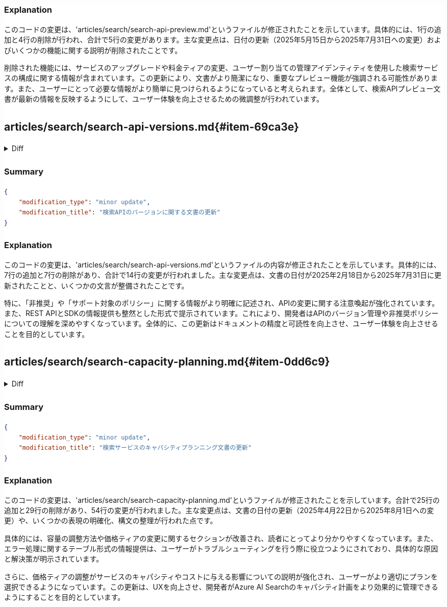 ### Explanation
このコードの変更は、'articles/search/search-api-preview.md'というファイルが修正されたことを示しています。具体的には、1行の追加と4行の削除が行われ、合計で5行の変更があります。主な変更点は、日付の更新（2025年5月15日から2025年7月31日への変更）およびいくつかの機能に関する説明が削除されたことです。

削除された機能には、サービスのアップグレードや料金ティアの変更、ユーザー割り当ての管理アイデンティティを使用した検索サービスの構成に関する情報が含まれています。この更新により、文書がより簡潔になり、重要なプレビュー機能が強調される可能性があります。また、ユーザーにとって必要な情報がより簡単に見つけられるようになっていると考えられます。全体として、検索APIプレビュー文書が最新の情報を反映するようにして、ユーザー体験を向上させるための微調整が行われています。

## articles/search/search-api-versions.md{#item-69ca3e}

<details><summary>Diff</summary></details>

### Summary

```json
{
    "modification_type": "minor update",
    "modification_title": "検索APIのバージョンに関する文書の更新"
}
```

### Explanation
このコードの変更は、'articles/search/search-api-versions.md'というファイルの内容が修正されたことを示しています。具体的には、7行の追加と7行の削除があり、合計で14行の変更が行われました。主な変更点は、文書の日付が2025年2月18日から2025年7月31日に更新されたことと、いくつかの文言が整備されたことです。

特に、「非推奨」や「サポート対象のポリシー」に関する情報がより明確に記述され、APIの変更に関する注意喚起が強化されています。また、REST APIとSDKの情報提供も整然とした形式で提示されています。これにより、開発者はAPIのバージョン管理や非推奨ポリシーについての理解を深めやすくなっています。全体的に、この更新はドキュメントの精度と可読性を向上させ、ユーザー体験を向上させることを目的としています。

## articles/search/search-capacity-planning.md{#item-0dd6c9}

<details><summary>Diff</summary></details>

### Summary

```json
{
    "modification_type": "minor update",
    "modification_title": "検索サービスのキャパシティプランニング文書の更新"
}
```

### Explanation
このコードの変更は、'articles/search/search-capacity-planning.md'というファイルが修正されたことを示しています。合計で25行の追加と29行の削除があり、54行の変更が行われました。主な変更点は、文書の日付の更新（2025年4月22日から2025年8月1日への変更）や、いくつかの表現の明確化、構文の整理が行われた点です。

具体的には、容量の調整方法や価格ティアの変更に関するセクションが改善され、読者にとってより分かりやすくなっています。また、エラー処理に関するテーブル形式の情報提供は、ユーザーがトラブルシューティングを行う際に役立つようにされており、具体的な原因と解決策が明示されています。

さらに、価格ティアの調整がサービスのキャパシティやコストに与える影響についての説明が強化され、ユーザーがより適切にプランを選択できるようになっています。この更新は、UXを向上させ、開発者がAzure AI Searchのキャパシティ計画をより効果的に管理できるようにすることを目的としています。
